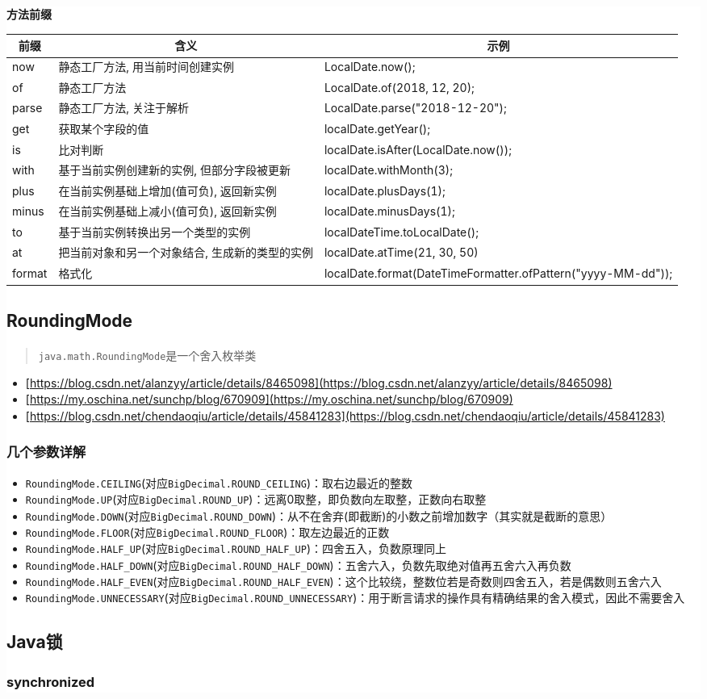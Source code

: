 
**方法前缀**

| 前缀   	| 含义                                           	| 示例                                                         	|
|--------	|------------------------------------------------	|--------------------------------------------------------------	|
| now    	| 静态工厂方法, 用当前时间创建实例               	| LocalDate.now();                                             	|
| of     	| 静态工厂方法                                   	| LocalDate.of(2018, 12, 20);                                  	|
| parse  	| 静态工厂方法, 关注于解析                       	| LocalDate.parse("2018-12-20");                               	|
| get    	| 获取某个字段的值                               	| localDate.getYear();                                         	|
| is     	| 比对判断                                       	| localDate.isAfter(LocalDate.now());                          	|
| with   	| 基于当前实例创建新的实例, 但部分字段被更新     	| localDate.withMonth(3);                                      	|
| plus   	| 在当前实例基础上增加(值可负), 返回新实例       	| localDate.plusDays(1);                                       	|
| minus  	| 在当前实例基础上减小(值可负), 返回新实例       	| localDate.minusDays(1);                                      	|
| to     	| 基于当前实例转换出另一个类型的实例             	| localDateTime.toLocalDate();                                 	|
| at     	| 把当前对象和另一个对象结合, 生成新的类型的实例 	| localDate.atTime(21, 30, 50)                                 	|
| format 	| 格式化                                         	| localDate.format(DateTimeFormatter.ofPattern("yyyy-MM-dd")); 	|




## RoundingMode

> `java.math.RoundingMode`是一个舍入枚举类

* [https://blog.csdn.net/alanzyy/article/details/8465098](https://blog.csdn.net/alanzyy/article/details/8465098)
* [https://my.oschina.net/sunchp/blog/670909](https://my.oschina.net/sunchp/blog/670909)
* [https://blog.csdn.net/chendaoqiu/article/details/45841283](https://blog.csdn.net/chendaoqiu/article/details/45841283)

### 几个参数详解

- `RoundingMode.CEILING`(对应`BigDecimal.ROUND_CEILING`)：取右边最近的整数
- `RoundingMode.UP`(对应`BigDecimal.ROUND_UP`)：远离0取整，即负数向左取整，正数向右取整
- `RoundingMode.DOWN`(对应`BigDecimal.ROUND_DOWN`)：从不在舍弃(即截断)的小数之前增加数字（其实就是截断的意思）
- `RoundingMode.FLOOR`(对应`BigDecimal.ROUND_FLOOR`)：取左边最近的正数
- `RoundingMode.HALF_UP`(对应`BigDecimal.ROUND_HALF_UP`)：四舍五入，负数原理同上
- `RoundingMode.HALF_DOWN`(对应`BigDecimal.ROUND_HALF_DOWN`)：五舍六入，负数先取绝对值再五舍六入再负数
- `RoundingMode.HALF_EVEN`(对应`BigDecimal.ROUND_HALF_EVEN`)：这个比较绕，整数位若是奇数则四舍五入，若是偶数则五舍六入
- `RoundingMode.UNNECESSARY`(对应`BigDecimal.ROUND_UNNECESSARY`)：用于断言请求的操作具有精确结果的舍入模式，因此不需要舍入



## Java锁


### synchronized
